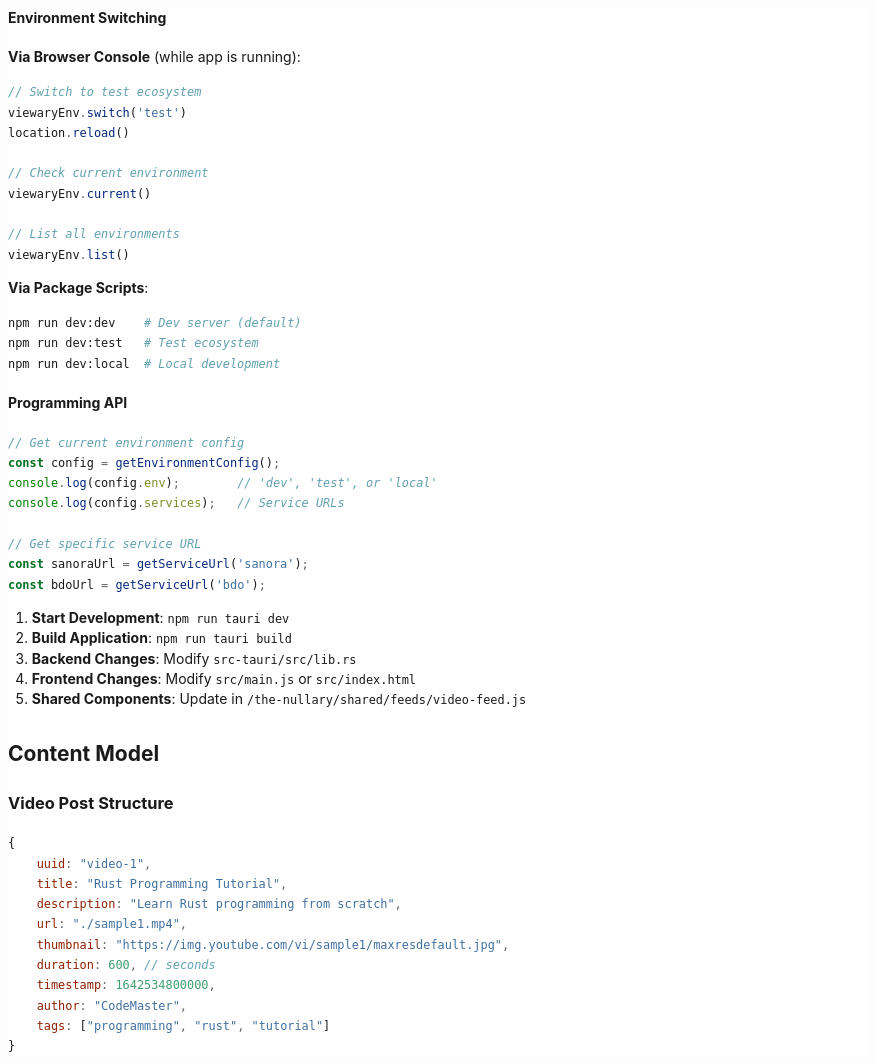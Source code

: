 #### Environment Switching

**Via Browser Console** (while app is running):
```javascript
// Switch to test ecosystem
viewaryEnv.switch('test')
location.reload()

// Check current environment
viewaryEnv.current()

// List all environments
viewaryEnv.list()
```

**Via Package Scripts**:
```bash
npm run dev:dev    # Dev server (default)
npm run dev:test   # Test ecosystem  
npm run dev:local  # Local development
```

#### Programming API
```javascript
// Get current environment config
const config = getEnvironmentConfig();
console.log(config.env);        // 'dev', 'test', or 'local'
console.log(config.services);   // Service URLs

// Get specific service URL
const sanoraUrl = getServiceUrl('sanora');
const bdoUrl = getServiceUrl('bdo');
```


1. **Start Development**: `npm run tauri dev`
2. **Build Application**: `npm run tauri build`
3. **Backend Changes**: Modify `src-tauri/src/lib.rs`
4. **Frontend Changes**: Modify `src/main.js` or `src/index.html`
5. **Shared Components**: Update in `/the-nullary/shared/feeds/video-feed.js`

## Content Model

### Video Post Structure
```javascript
{
    uuid: "video-1",
    title: "Rust Programming Tutorial",
    description: "Learn Rust programming from scratch",
    url: "./sample1.mp4",
    thumbnail: "https://img.youtube.com/vi/sample1/maxresdefault.jpg",
    duration: 600, // seconds
    timestamp: 1642534800000,
    author: "CodeMaster",
    tags: ["programming", "rust", "tutorial"]
}
```
